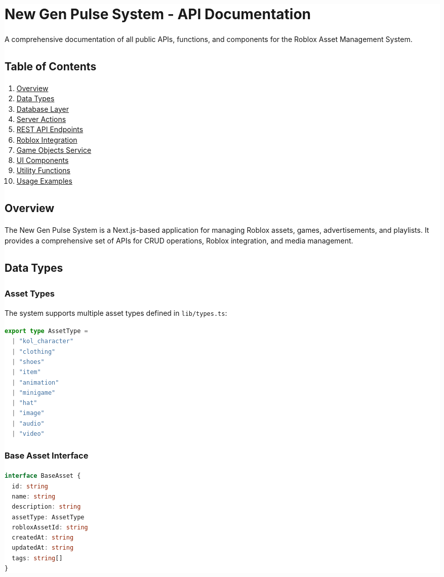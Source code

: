 # New Gen Pulse System - API Documentation

A comprehensive documentation of all public APIs, functions, and components for the Roblox Asset Management System.

## Table of Contents

1. [Overview](#overview)
2. [Data Types](#data-types)
3. [Database Layer](#database-layer)
4. [Server Actions](#server-actions)
5. [REST API Endpoints](#rest-api-endpoints)
6. [Roblox Integration](#roblox-integration)
7. [Game Objects Service](#game-objects-service)
8. [UI Components](#ui-components)
9. [Utility Functions](#utility-functions)
10. [Usage Examples](#usage-examples)

## Overview

The New Gen Pulse System is a Next.js-based application for managing Roblox assets, games, advertisements, and playlists. It provides a comprehensive set of APIs for CRUD operations, Roblox integration, and media management.

## Data Types

### Asset Types

The system supports multiple asset types defined in `lib/types.ts`:

```typescript
export type AssetType =
  | "kol_character"
  | "clothing"
  | "shoes"
  | "item"
  | "animation"
  | "minigame"
  | "hat"
  | "image"
  | "audio"
  | "video"
```

### Base Asset Interface

```typescript
interface BaseAsset {
  id: string
  name: string
  description: string
  assetType: AssetType
  robloxAssetId: string
  createdAt: string
  updatedAt: string
  tags: string[]
}
```
